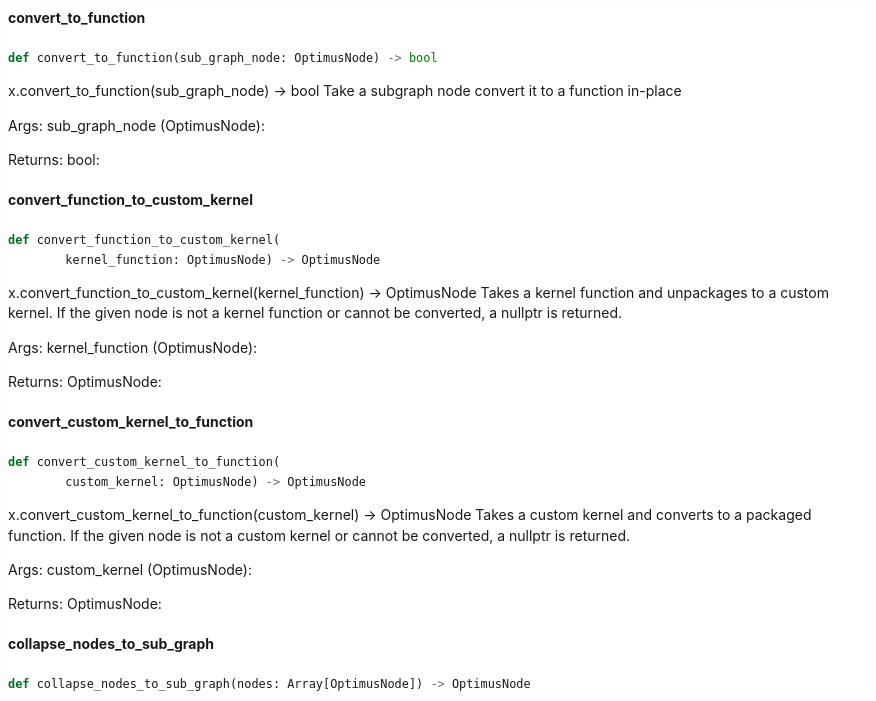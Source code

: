 <a id="unreal.OptimusNodeGraph.convert_to_function"></a>

#### convert_to_function

```python
def convert_to_function(sub_graph_node: OptimusNode) -> bool
```

x.convert_to_function(sub_graph_node) -> bool
Take a subgraph node convert it to a function in-place

Args:
    sub_graph_node (OptimusNode): 

Returns:
    bool:

<a id="unreal.OptimusNodeGraph.convert_function_to_custom_kernel"></a>

#### convert_function_to_custom_kernel

```python
def convert_function_to_custom_kernel(
        kernel_function: OptimusNode) -> OptimusNode
```

x.convert_function_to_custom_kernel(kernel_function) -> OptimusNode
Takes a kernel function and unpackages to a custom kernel. If the given node is not a
kernel function or cannot be converted, a nullptr is returned.

Args:
    kernel_function (OptimusNode): 

Returns:
    OptimusNode:

<a id="unreal.OptimusNodeGraph.convert_custom_kernel_to_function"></a>

#### convert_custom_kernel_to_function

```python
def convert_custom_kernel_to_function(
        custom_kernel: OptimusNode) -> OptimusNode
```

x.convert_custom_kernel_to_function(custom_kernel) -> OptimusNode
Takes a custom kernel and converts to a packaged function. If the given node is not a
custom kernel or cannot be converted, a nullptr is returned.

Args:
    custom_kernel (OptimusNode): 

Returns:
    OptimusNode:

<a id="unreal.OptimusNodeGraph.collapse_nodes_to_sub_graph"></a>

#### collapse_nodes_to_sub_graph

```python
def collapse_nodes_to_sub_graph(nodes: Array[OptimusNode]) -> OptimusNode
```
